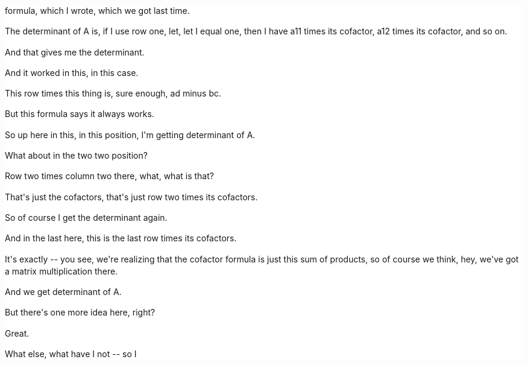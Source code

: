   <span m='634380'>formula,</span> <span m='635240'>which</span> <span m='636190'>I</span>
  <span m='636480'>wrote,</span> <span m='636870'>which</span> <span m='637310'>we</span>
  <span m='637630'>got</span> <span m='637880'>last</span> <span m='638290'>time.</span>
  </p><p><span m='639110'>The</span> <span m='639250'>determinant</span> <span m='639830'>of</span>
  <span m='639950'>A</span> <span m='640350'>is,</span> <span m='640810'>if</span>
  <span m='641020'>I</span> <span m='641120'>use</span> <span m='641530'>row</span>
  <span m='641940'>one,</span> <span m='642450'>let,</span> <span m='642700'>let</span>
  <span m='642940'>I</span> <span m='643250'>equal</span> <span m='643660'>one,</span>
  <span m='644670'>then</span> <span m='645570'>I</span> <span m='645840'>have</span>
  <span m='645990'>a11</span> <span m='646950'>times</span> <span m='647450'>its</span>
  <span m='647640'>cofactor,</span> <span m='648420'>a12</span> <span m='649140'>times</span>
  <span m='649680'>its</span> <span m='649840'>cofactor,</span> <span m='650520'>and</span>
  <span m='650650'>so</span> <span m='650820'>on.</span> </p><p><span m='651600'>And</span>
  <span m='651820'>that</span> <span m='652140'>gives</span> <span m='652510'>me</span>
  <span m='652900'>the</span> <span m='653030'>determinant.</span> </p><p><span m='654650'>And</span>
  <span m='655450'>it</span> <span m='655970'>worked</span> <span m='656400'>in</span>
  <span m='656630'>this,</span> <span m='657240'>in</span> <span m='657510'>this</span>
  <span m='657810'>case.</span> </p><p><span m='659470'>This</span> <span m='659820'>row</span>
  <span m='661030'>times</span> <span m='661800'>this</span> <span m='662100'>thing</span>
  <span m='662530'>is,</span> <span m='662940'>sure</span> <span m='663270'>enough,</span>
  <span m='663640'>ad</span> <span m='664340'>minus</span> <span m='664760'>bc.</span>
  </p><p><span m='666020'>But</span> <span m='666210'>this</span> <span m='666420'>formula</span>
  <span m='666890'>says</span> <span m='667420'>it</span> <span m='667570'>always</span>
  <span m='668000'>works.</span> </p><p><span m='668800'>So</span> <span m='669140'>up</span>
  <span m='669440'>here</span> <span m='670560'>in</span> <span m='671140'>this,</span>
  <span m='671720'>in</span> <span m='671940'>this</span> <span m='672280'>position,</span>
  <span m='672830'>I'm</span> <span m='673000'>getting</span> <span m='673370'>determinant</span>
  <span m='673940'>of</span> <span m='674060'>A.</span> </p><p><span m='675470'>What</span>
  <span m='675670'>about</span> <span m='675960'>in</span> <span m='676090'>the</span>
  <span m='676230'>two</span> <span m='676800'>two</span> <span m='677130'>position?</span>
  </p><p><span m='678130'>Row</span> <span m='678580'>two</span> <span m='679130'>times</span>
  <span m='680110'>column</span> <span m='680720'>two</span> <span m='681030'>there,</span>
  <span m='681760'>what,</span> <span m='682100'>what</span> <span m='682340'>is</span>
  <span m='682430'>that?</span> </p><p><span m='683460'>That's</span> <span m='683780'>just</span>
  <span m='684060'>the</span> <span m='684160'>cofactors,</span> <span m='685280'>that's</span>
  <span m='685750'>just</span> <span m='686000'>row</span> <span m='686340'>two</span>
  <span m='686640'>times</span> <span m='686970'>its</span> <span m='687200'>cofactors.</span>
  </p><p><span m='688960'>So</span> <span m='689170'>of</span> <span m='689260'>course</span>
  <span m='689590'>I</span> <span m='689660'>get</span> <span m='689900'>the</span>
  <span m='690000'>determinant</span> <span m='690560'>again.</span> </p><p><span
  m='692980'>And</span> <span m='693270'>in</span> <span m='693380'>the</span> <span
  m='693490'>last</span> <span m='694080'>here,</span> <span m='694460'>this</span>
  <span m='694700'>is</span> <span m='694880'>the</span> <span m='694990'>last</span>
  <span m='695460'>row</span> <span m='696310'>times</span> <span m='696790'>its</span>
  <span m='697020'>cofactors.</span> </p><p><span m='697780'>It's</span> <span m='698020'>exactly</span>
  <span m='699090'>--</span> <span m='699380'>you</span> <span m='699480'>see,</span>
  <span m='699670'>we're</span> <span m='699910'>realizing</span> <span m='700560'>that</span>
  <span m='700740'>the</span> <span m='700860'>cofactor</span> <span m='701540'>formula</span>
  <span m='702320'>is</span> <span m='702710'>just</span> <span m='703040'>this</span>
  <span m='703400'>sum</span> <span m='703690'>of</span> <span m='703830'>products,</span>
  <span m='704780'>so</span> <span m='705200'>of</span> <span m='705320'>course</span>
  <span m='705590'>we</span> <span m='705750'>think,</span> <span m='706050'>hey,</span>
  <span m='706270'>we've</span> <span m='706480'>got</span> <span m='706690'>a</span>
  <span m='706740'>matrix</span> <span m='707160'>multiplication</span> <span m='707870'>there.</span>
  </p><p><span m='708510'>And</span> <span m='709160'>we</span> <span m='709380'>get</span>
  <span m='709650'>determinant</span> <span m='710200'>of</span> <span m='710340'>A.</span>
  </p><p><span m='717870'>But</span> <span m='718630'>there's</span> <span m='719220'>one</span>
  <span m='719470'>more</span> <span m='719750'>idea</span> <span m='720130'>here,</span>
  <span m='720510'>right?</span> </p><p><span m='720920'>Great.</span> </p><p><span
  m='721990'>What</span> <span m='722260'>else,</span> <span m='722800'>what</span>
  <span m='723030'>have</span> <span m='723170'>I</span> <span m='723320'>not</span>
  <span m='723900'>--</span> <span m='724170'>so</span> <span m='724220'>I</span>
